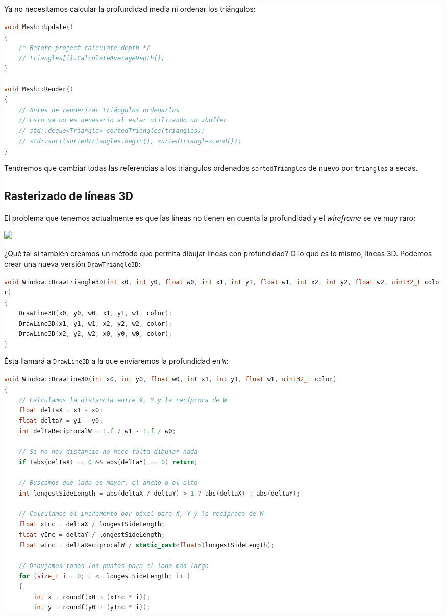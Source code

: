 Ya no necesitamos calcular la profundidad media ni ordenar los triángulos:

```cpp
void Mesh::Update()
{
    /* Before project calculate depth */
    // triangles[i].CalculateAverageDepth();
}

void Mesh::Render()
{
    // Antes de renderizar triángulos ordenarlos 
    // Esto ya no es necesario al estar utilizando un zbuffer
    // std::deque<Triangle> sortedTriangles(triangles);
    // std::sort(sortedTriangles.begin(), sortedTriangles.end());
}
```

Tendremos que cambiar todas las referencias a los triángulos ordenados `sortedTriangles` de nuevo por `triangles` a secas.

## Rasterizado de líneas 3D

El problema que tenemos actualmente es que las líneas no tienen en cuenta la profundidad y el *wireframe* se ve muy raro:

![]({{cdn}}/graficos3d/image-123.png)

¿Qué tal si también creamos un método que permita dibujar líneas con profundidad? O lo que es lo mismo, líneas 3D. Podemos crear una nueva versión `DrawTriangle3D`:

```cpp
void Window::DrawTriangle3D(int x0, int y0, float w0, int x1, int y1, float w1, int x2, int y2, float w2, uint32_t color)
{
    DrawLine3D(x0, y0, w0, x1, y1, w1, color);
    DrawLine3D(x1, y1, w1, x2, y2, w2, color);
    DrawLine3D(x2, y2, w2, x0, y0, w0, color);
}
```

Ésta llamará a `DrawLine3D` a la que enviaremos la profundidad en `W`:

```cpp
void Window::DrawLine3D(int x0, int y0, float w0, int x1, int y1, float w1, uint32_t color)
{
    // Calculamos la distancia entre X, Y y la recíproca de W
    float deltaX = x1 - x0;
    float deltaY = y1 - y0;
    int deltaReciprocalW = 1.f / w1 - 1.f / w0;

    // Si no hay distancia no hace falta dibujar nada
    if (abs(deltaX) == 0 && abs(deltaY) == 0) return;

    // Buscamos que lado es mayor, el ancho o el alto
    int longestSideLength = abs(deltaX / deltaY) > 1 ? abs(deltaX) : abs(deltaY);

    // Calculamos el incremento por píxel para X, Y y la recíproca de W
    float xInc = deltaX / longestSideLength;
    float yInc = deltaY / longestSideLength;
    float wInc = deltaReciprocalW / static_cast<float>(longestSideLength);

    // Dibujamos todos los puntos para el lado más largo
    for (size_t i = 0; i <= longestSideLength; i++)
    {
        int x = roundf(x0 + (xInc * i));
        int y = roundf(y0 + (yInc * i));
```